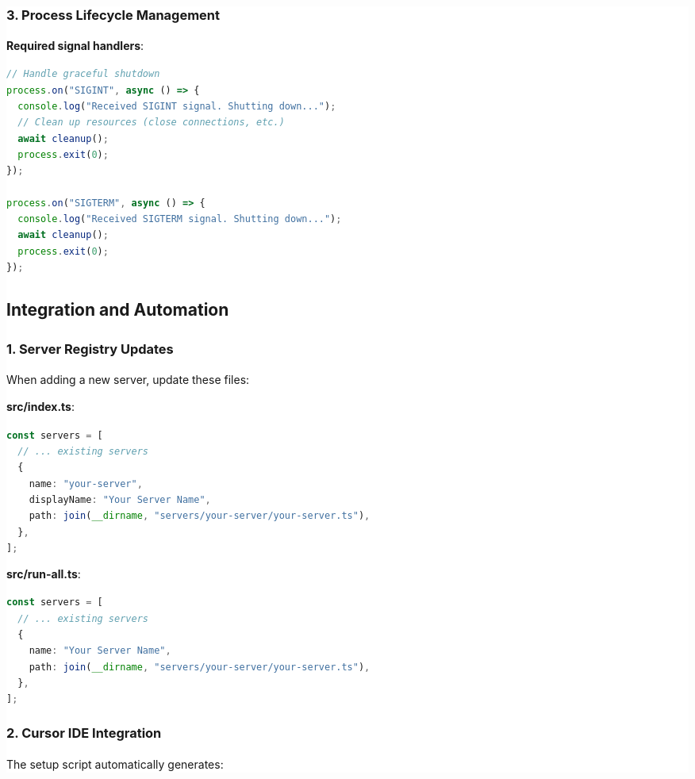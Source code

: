 ### 3. Process Lifecycle Management

**Required signal handlers**:

```typescript
// Handle graceful shutdown
process.on("SIGINT", async () => {
  console.log("Received SIGINT signal. Shutting down...");
  // Clean up resources (close connections, etc.)
  await cleanup();
  process.exit(0);
});

process.on("SIGTERM", async () => {
  console.log("Received SIGTERM signal. Shutting down...");
  await cleanup();
  process.exit(0);
});
```

## Integration and Automation

### 1. Server Registry Updates

When adding a new server, update these files:

**src/index.ts**:

```typescript
const servers = [
  // ... existing servers
  {
    name: "your-server",
    displayName: "Your Server Name",
    path: join(__dirname, "servers/your-server/your-server.ts"),
  },
];
```

**src/run-all.ts**:

```typescript
const servers = [
  // ... existing servers
  {
    name: "Your Server Name",
    path: join(__dirname, "servers/your-server/your-server.ts"),
  },
];
```

### 2. Cursor IDE Integration

The setup script automatically generates:
